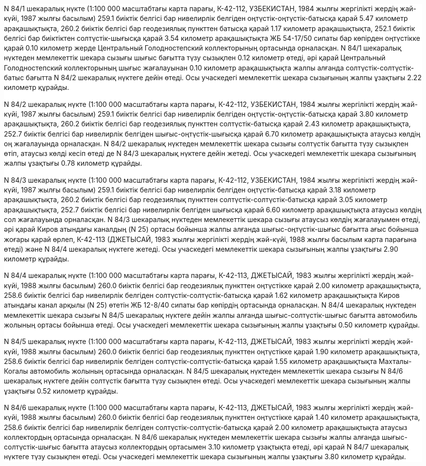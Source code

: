 N 84/1 шекаралық нүкте (1:100 000 масштабтағы карта парағы, К-42-112, УЗБЕКИСТАН, 1984 жылғы жергiлiктi жердiң жай-күйi, 1987 жылғы басылым) 259.1 биiктiк белгiсi бар нивелирлік белгіден оңтүстiк-оңтүстiк-батысқа қарай 5.47 километр арақашықтықта, 260.2 биiктiк белгiсi бар геодезиялық пункттен батысқа қарай 1.17 километр арақашықтықта, 252.1 биiктiк белгiсi бар биiктiктен солтүстiк-шығысқа қарай 3.54 километр арақашықтықта ЖБ 54-17/50 сипаты бар көпiрден оңтүстiкке қарай 0.10 километр жерде Центральный Голодностепский коллекторының ортасында орналасқан. N 84/1 шекаралық нүктеден мемлекеттiк шекара сызығы шығыс бағытта түзу сызықпен 0.12 километр өтедi, әрi қарай Центральный Голодностепский коллекторының шығыс жағалауынан 0.10 километр арақашықтықта жалпы алғанда солтүстiк-солтүстiк-батыс бағытта N 84/2 шекаралық нүктеге дейiн өтеді. Осы учаскедегi мемлекеттiк шекара сызығының жалпы ұзақтығы 2.22 километр құрайды.

N 84/2 шекаралық нүкте (1:100 000 масштабтағы карта парағы, К-42-112, УЗБЕКИСТАН, 1984 жылғы жергiлiктi жердiң жай-күйі, 1987 жылғы басылым) 259.1 биiктiк белгiсi бар нивелирлiк белгiден оңтүстiк-оңтүстiк-батысқа қарай 3.80 километр арақашықтықта, 260.2 биiктiк белгiсi бар геодезиялық пункттен солтүстiк-батысқа қарай 2.43 километр арақашықтықта, 252.7 биiктiк белгiсi бар нивелирлiк белгiден шығыс-оңтүстiк-шығысқа қарай 6.70 километр арақашықтықта атаусыз көлдiң оң жағалауында орналасқан. N 84/2 шекаралық нүктеден мемлекеттiк шекара сызығы солтүстiк бағытта түзу сызықпен өтiп, атаусыз көлдi кесiп өтеді де N 84/3 шекаралық нүктеге дейiн жетедi. Осы учаскедегi мемлекеттiк шекара сызығының жалпы ұзақтығы 0.78 километр құрайды.

N 84/3 шекаралық нүкте (1:100 000 масштабтағы карта парағы, К-42-112, УЗБЕКИСТАН, 1984 жылғы жергiлiктi жердiң жәй-күйi, 1987 жылғы басылым) 259.1 биiктiк белгiсi бар нивелирлiк белгiден оңтүстiк-батысқа қарай 3.18 километр арақашықтықта, 260.2 биiктiк белгiсi бар геодезиялық пункттен солтүстiк-солтүстiк-батысқа қарай 3.05 километр арақашықтықта, 252.7 биiктiк белгiсi бар нивелирлiк белгiден шығысқа қарай 6.60 километр арақашықтықта атаусыз көлдiң сол жағалауында орналасқан. N 84/3 шекаралық нүктеден мемлекеттiк шекара сызығы атаусыз көлдiң жағалауымен өтедi, әрi қарай Киров атындағы каналдың (N 25) ортасы бойынша жалпы алғанда шығыс-оңтүстiк-шығыс бағытта ағыс бойынша жоғары қарай өрлеп, К-42-113 (ДЖЕТЫСАЙ, 1983 жылғы жергілiктi жердiң жәй-күйi, 1988 жылғы басылым карта парағына өтедi) және N 84/4 шекаралық нүктеге жетеді. Осы учаскедегi мемлекеттiк шекара сызығының жалпы ұзақтығы 2.90 километр құрайды.

N 84/4 шекаралық нүкте (1:100 000 масштабтағы карта парағы, К-42-113, ДЖЕТЫСАЙ, 1983 жылғы жергілiкті жердiң жәй-күйi, 1988 жылғы басылым) 260.0 биiктiк белгiсi бар геодезиялық пункттен оңтүстiкке қарай 2.00 километр арақашықтықта, 258.6 биiктiк белгiсi бар нивелирлiк белгiден солтүстiк-солтүстiк-батысқа қарай 1.62 километр арақашықтықта Киров атындағы канал арқылы (N 25) өтетiн ЖБ 12-8/40 сипаты бар көпiрдiң ортасында орналасқан. N 84/4 шекаралық нүктеден мемлекеттiк шекара сызығы N 84/5 шекаралық нүктеге дейiн жалпы алғанда шығыс-солтүстiк-шығыс бағытта автомобиль жолының ортасы бойынша өтедi. Осы учаскедегi мемлекеттiк шекара сызығының жалпы ұзақтығы 0.50 километр құрайды.

N 84/5 шекаралық нүкте (1:100 000 масштабтағы карта парағы, К-42-113, ДЖЕТЫСАЙ, 1983 жылғы жергiлiктi жердiң жәй-күйi, 1988 жылғы басылым) 260.0 биiктiк белгiсi бар геодезиялық пункттен оңтүстiкке қарай 1.90 километр арақашықтықта, 258.6 биiктiк белгiсi бар нивелирлiк белгiден солтүстiк-солтүстiк-батысқа қарай 1.55 километр арақашықтықта Махталы-Когалы автомобиль жолының ортасында орналасқан. N 84/5 шекаралық нүктеден мемлекеттiк шекара сызығы N 84/6 шекаралық нүктеге дейiн солтүстiк бағытта түзу сызықпен өтедi. Осы учаскедегi мемлекеттiк шекара сызығының жалпы ұзақтығы 0.52 километр құрайды.

N 84/6 шекаралық нүкте (1:100 000 масштабтағы карта парағы, К-42-113, ДЖЕТЫСАЙ, 1983 жылғы жергілiктi жердiң жәй-күйi, 1988 жылғы басылым) 260.0 биiктiк белгiсi бар геодезиялық пункттен оңтүстiкке қарай 1.40 километр арақашықтықта, 258.6 биiктiк белгiсi бар нивелирлік белгiден солтүстiк-солтүстiк-батысқа қарай 2.00 километр арақашықтықта атаусыз коллектордың ортасында орналасқан. N 84/6 шекаралық нүктеден мемлекеттiк шекара сызығы жалпы алғанда шығыс-солтүстiк-шығыс бағытта атаусыз коллектордың ортасымен 3.10 километр ұзақтықта өтеді, әрi қарай N 84/7 шекаралық нүктеге түзу сызықпен өтеді. Осы учаскедегi мемлекеттiк шекара сызығының жалпы ұзақтығы 3.80 километр құрайды.

